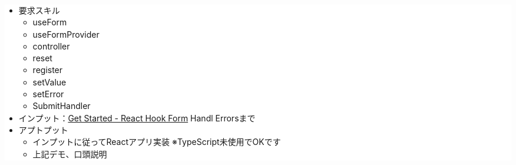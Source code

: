 - 要求スキル
  - useForm
  - useFormProvider
  - controller
  - reset
  - register
  - setValue
  - setError
  - SubmitHandler
- インプット：[Get Started - React Hook Form](https://react-hook-form.com/get-started) Handl Errorsまで
- アプトプット
  - インプットに従ってReactアプリ実装 ※TypeScript未使用でOKです
  - 上記デモ、口頭説明

